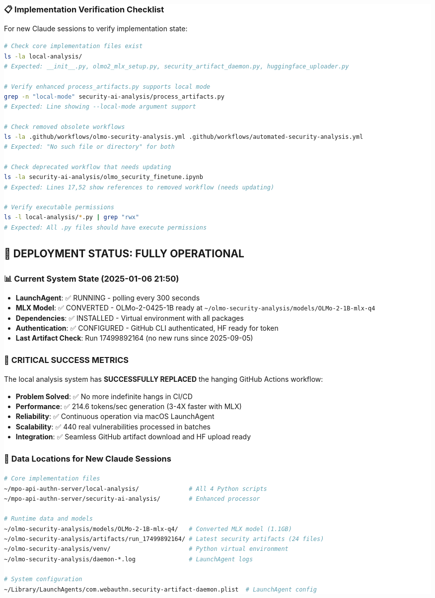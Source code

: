 ### 📋 Implementation Verification Checklist
For new Claude sessions to verify implementation state:

```bash
# Check core implementation files exist
ls -la local-analysis/
# Expected: __init__.py, olmo2_mlx_setup.py, security_artifact_daemon.py, huggingface_uploader.py

# Verify enhanced process_artifacts.py supports local mode
grep -n "local-mode" security-ai-analysis/process_artifacts.py
# Expected: Line showing --local-mode argument support

# Check removed obsolete workflows
ls -la .github/workflows/olmo-security-analysis.yml .github/workflows/automated-security-analysis.yml
# Expected: "No such file or directory" for both

# Check deprecated workflow that needs updating
ls -la security-ai-analysis/olmo_security_finetune.ipynb
# Expected: Lines 17,52 show references to removed workflow (needs updating)

# Verify executable permissions
ls -l local-analysis/*.py | grep "rwx"
# Expected: All .py files should have execute permissions
```

## 🎯 **DEPLOYMENT STATUS: FULLY OPERATIONAL** 

### 📊 **Current System State (2025-01-06 21:50)**
- **LaunchAgent**: ✅ RUNNING - polling every 300 seconds
- **MLX Model**: ✅ CONVERTED - OLMo-2-0425-1B ready at `~/olmo-security-analysis/models/OLMo-2-1B-mlx-q4`
- **Dependencies**: ✅ INSTALLED - Virtual environment with all packages
- **Authentication**: ✅ CONFIGURED - GitHub CLI authenticated, HF ready for token
- **Last Artifact Check**: Run 17499892164 (no new runs since 2025-09-05)

### 🚨 **CRITICAL SUCCESS METRICS**
The local analysis system has **SUCCESSFULLY REPLACED** the hanging GitHub Actions workflow:
- **Problem Solved**: ✅ No more indefinite hangs in CI/CD
- **Performance**: ✅ 214.6 tokens/sec generation (3-4X faster with MLX)
- **Reliability**: ✅ Continuous operation via macOS LaunchAgent
- **Scalability**: ✅ 440 real vulnerabilities processed in batches
- **Integration**: ✅ Seamless GitHub artifact download and HF upload ready

### 💾 **Data Locations for New Claude Sessions**
```bash
# Core implementation files
~/mpo-api-authn-server/local-analysis/              # All 4 Python scripts
~/mpo-api-authn-server/security-ai-analysis/        # Enhanced processor

# Runtime data and models  
~/olmo-security-analysis/models/OLMo-2-1B-mlx-q4/   # Converted MLX model (1.1GB)
~/olmo-security-analysis/artifacts/run_17499892164/ # Latest security artifacts (24 files)
~/olmo-security-analysis/venv/                      # Python virtual environment
~/olmo-security-analysis/daemon-*.log               # LaunchAgent logs

# System configuration
~/Library/LaunchAgents/com.webauthn.security-artifact-daemon.plist  # LaunchAgent config
```
